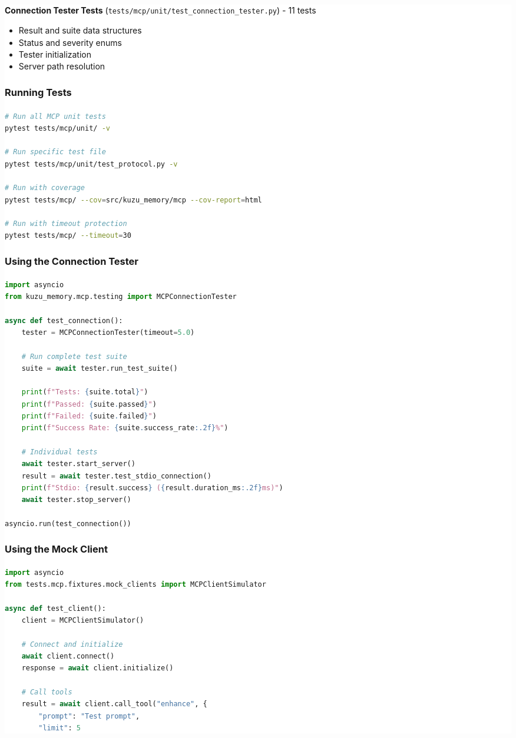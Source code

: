 **Connection Tester Tests** (`tests/mcp/unit/test_connection_tester.py`) - 11 tests
- Result and suite data structures
- Status and severity enums
- Tester initialization
- Server path resolution

### Running Tests

```bash
# Run all MCP unit tests
pytest tests/mcp/unit/ -v

# Run specific test file
pytest tests/mcp/unit/test_protocol.py -v

# Run with coverage
pytest tests/mcp/ --cov=src/kuzu_memory/mcp --cov-report=html

# Run with timeout protection
pytest tests/mcp/ --timeout=30
```

### Using the Connection Tester

```python
import asyncio
from kuzu_memory.mcp.testing import MCPConnectionTester

async def test_connection():
    tester = MCPConnectionTester(timeout=5.0)

    # Run complete test suite
    suite = await tester.run_test_suite()

    print(f"Tests: {suite.total}")
    print(f"Passed: {suite.passed}")
    print(f"Failed: {suite.failed}")
    print(f"Success Rate: {suite.success_rate:.2f}%")

    # Individual tests
    await tester.start_server()
    result = await tester.test_stdio_connection()
    print(f"Stdio: {result.success} ({result.duration_ms:.2f}ms)")
    await tester.stop_server()

asyncio.run(test_connection())
```

### Using the Mock Client

```python
import asyncio
from tests.mcp.fixtures.mock_clients import MCPClientSimulator

async def test_client():
    client = MCPClientSimulator()

    # Connect and initialize
    await client.connect()
    response = await client.initialize()

    # Call tools
    result = await client.call_tool("enhance", {
        "prompt": "Test prompt",
        "limit": 5
```